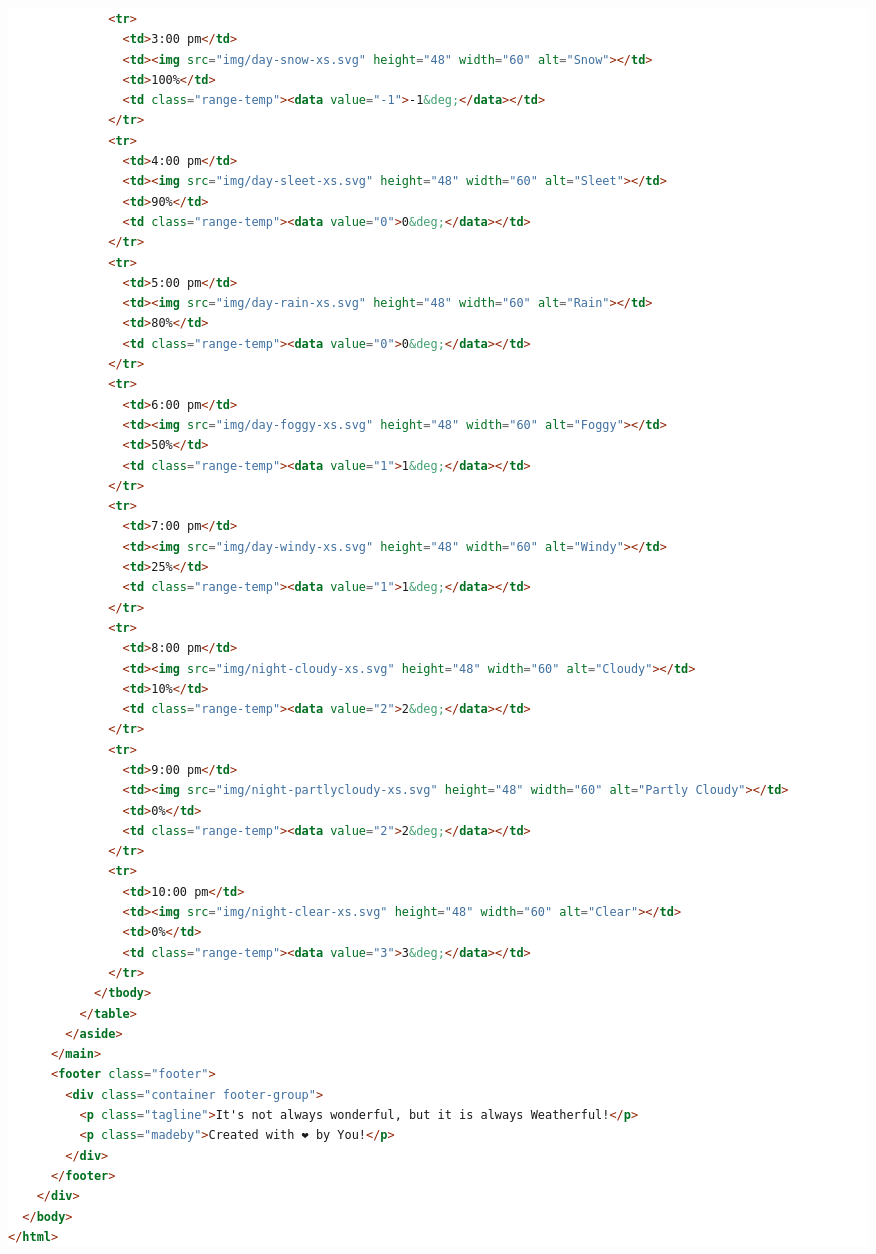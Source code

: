 ```html
              <tr>
                <td>3:00 pm</td>
                <td><img src="img/day-snow-xs.svg" height="48" width="60" alt="Snow"></td>
                <td>100%</td>
                <td class="range-temp"><data value="-1">-1&deg;</data></td>
              </tr>
              <tr>
                <td>4:00 pm</td>
                <td><img src="img/day-sleet-xs.svg" height="48" width="60" alt="Sleet"></td>
                <td>90%</td>
                <td class="range-temp"><data value="0">0&deg;</data></td>
              </tr>
              <tr>
                <td>5:00 pm</td>
                <td><img src="img/day-rain-xs.svg" height="48" width="60" alt="Rain"></td>
                <td>80%</td>
                <td class="range-temp"><data value="0">0&deg;</data></td>
              </tr>
              <tr>
                <td>6:00 pm</td>
                <td><img src="img/day-foggy-xs.svg" height="48" width="60" alt="Foggy"></td>
                <td>50%</td>
                <td class="range-temp"><data value="1">1&deg;</data></td>
              </tr>
              <tr>
                <td>7:00 pm</td>
                <td><img src="img/day-windy-xs.svg" height="48" width="60" alt="Windy"></td>
                <td>25%</td>
                <td class="range-temp"><data value="1">1&deg;</data></td>
              </tr>
              <tr>
                <td>8:00 pm</td>
                <td><img src="img/night-cloudy-xs.svg" height="48" width="60" alt="Cloudy"></td>
                <td>10%</td>
                <td class="range-temp"><data value="2">2&deg;</data></td>
              </tr>
              <tr>
                <td>9:00 pm</td>
                <td><img src="img/night-partlycloudy-xs.svg" height="48" width="60" alt="Partly Cloudy"></td>
                <td>0%</td>
                <td class="range-temp"><data value="2">2&deg;</data></td>
              </tr>
              <tr>
                <td>10:00 pm</td>
                <td><img src="img/night-clear-xs.svg" height="48" width="60" alt="Clear"></td>
                <td>0%</td>
                <td class="range-temp"><data value="3">3&deg;</data></td>
              </tr>
            </tbody>
          </table>
        </aside>
      </main>
      <footer class="footer">
        <div class="container footer-group">
          <p class="tagline">It's not always wonderful, but it is always Weatherful!</p>
          <p class="madeby">Created with ❤️ by You!</p>
        </div>
      </footer>
    </div>
  </body>
</html>
```